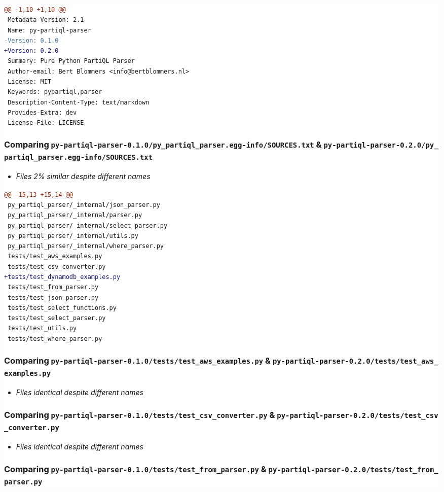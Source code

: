 ```diff
@@ -1,10 +1,10 @@
 Metadata-Version: 2.1
 Name: py-partiql-parser
-Version: 0.1.0
+Version: 0.2.0
 Summary: Pure Python PartiQL Parser
 Author-email: Bert Blommers <info@bertblommers.nl>
 License: MIT
 Keywords: pypartiql,parser
 Description-Content-Type: text/markdown
 Provides-Extra: dev
 License-File: LICENSE
```

### Comparing `py-partiql-parser-0.1.0/py_partiql_parser.egg-info/SOURCES.txt` & `py-partiql-parser-0.2.0/py_partiql_parser.egg-info/SOURCES.txt`

 * *Files 2% similar despite different names*

```diff
@@ -15,13 +15,14 @@
 py_partiql_parser/_internal/json_parser.py
 py_partiql_parser/_internal/parser.py
 py_partiql_parser/_internal/select_parser.py
 py_partiql_parser/_internal/utils.py
 py_partiql_parser/_internal/where_parser.py
 tests/test_aws_examples.py
 tests/test_csv_converter.py
+tests/test_dynamodb_examples.py
 tests/test_from_parser.py
 tests/test_json_parser.py
 tests/test_select_functions.py
 tests/test_select_parser.py
 tests/test_utils.py
 tests/test_where_parser.py
```

### Comparing `py-partiql-parser-0.1.0/tests/test_aws_examples.py` & `py-partiql-parser-0.2.0/tests/test_aws_examples.py`

 * *Files identical despite different names*

### Comparing `py-partiql-parser-0.1.0/tests/test_csv_converter.py` & `py-partiql-parser-0.2.0/tests/test_csv_converter.py`

 * *Files identical despite different names*

### Comparing `py-partiql-parser-0.1.0/tests/test_from_parser.py` & `py-partiql-parser-0.2.0/tests/test_from_parser.py`
